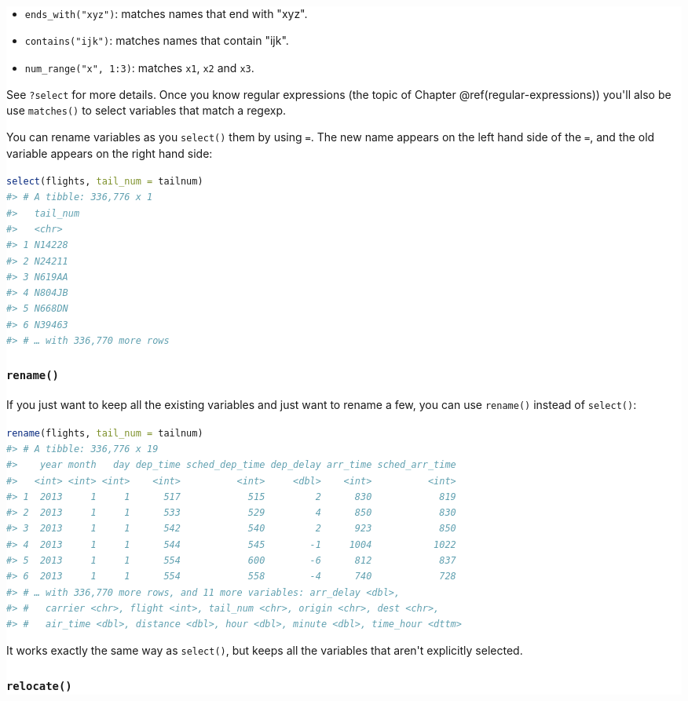 -   `ends_with("xyz")`: matches names that end with "xyz".

-   `contains("ijk")`: matches names that contain "ijk".

-   `num_range("x", 1:3)`: matches `x1`, `x2` and `x3`.

See `?select` for more details.
Once you know regular expressions (the topic of Chapter \@ref(regular-expressions)) you'll also be use `matches()` to select variables that match a regexp.

You can rename variables as you `select()` them by using `=`.
The new name appears on the left hand side of the `=`, and the old variable appears on the right hand side:


```r
select(flights, tail_num = tailnum)
#> # A tibble: 336,776 x 1
#>   tail_num
#>   <chr>   
#> 1 N14228  
#> 2 N24211  
#> 3 N619AA  
#> 4 N804JB  
#> 5 N668DN  
#> 6 N39463  
#> # … with 336,770 more rows
```

### `rename()`

If you just want to keep all the existing variables and just want to rename a few, you can use `rename()` instead of `select()`:


```r
rename(flights, tail_num = tailnum)
#> # A tibble: 336,776 x 19
#>    year month   day dep_time sched_dep_time dep_delay arr_time sched_arr_time
#>   <int> <int> <int>    <int>          <int>     <dbl>    <int>          <int>
#> 1  2013     1     1      517            515         2      830            819
#> 2  2013     1     1      533            529         4      850            830
#> 3  2013     1     1      542            540         2      923            850
#> 4  2013     1     1      544            545        -1     1004           1022
#> 5  2013     1     1      554            600        -6      812            837
#> 6  2013     1     1      554            558        -4      740            728
#> # … with 336,770 more rows, and 11 more variables: arr_delay <dbl>,
#> #   carrier <chr>, flight <int>, tail_num <chr>, origin <chr>, dest <chr>,
#> #   air_time <dbl>, distance <dbl>, hour <dbl>, minute <dbl>, time_hour <dttm>
```

It works exactly the same way as `select()`, but keeps all the variables that aren't explicitly selected.

### `relocate()`
